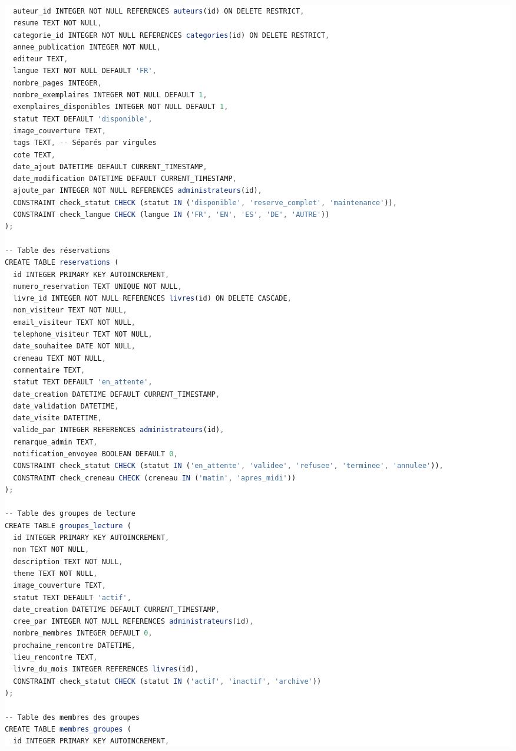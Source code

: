 ```jsx
  auteur_id INTEGER NOT NULL REFERENCES auteurs(id) ON DELETE RESTRICT,
  resume TEXT NOT NULL,
  categorie_id INTEGER NOT NULL REFERENCES categories(id) ON DELETE RESTRICT,
  annee_publication INTEGER NOT NULL,
  editeur TEXT,
  langue TEXT NOT NULL DEFAULT 'FR',
  nombre_pages INTEGER,
  nombre_exemplaires INTEGER NOT NULL DEFAULT 1,
  exemplaires_disponibles INTEGER NOT NULL DEFAULT 1,
  statut TEXT DEFAULT 'disponible',
  image_couverture TEXT,
  tags TEXT, -- Séparés par virgules
  cote TEXT,
  date_ajout DATETIME DEFAULT CURRENT_TIMESTAMP,
  date_modification DATETIME DEFAULT CURRENT_TIMESTAMP,
  ajoute_par INTEGER NOT NULL REFERENCES administrateurs(id),
  CONSTRAINT check_statut CHECK (statut IN ('disponible', 'reserve_complet', 'maintenance')),
  CONSTRAINT check_langue CHECK (langue IN ('FR', 'EN', 'ES', 'DE', 'AUTRE'))
);

-- Table des réservations
CREATE TABLE reservations (
  id INTEGER PRIMARY KEY AUTOINCREMENT,
  numero_reservation TEXT UNIQUE NOT NULL,
  livre_id INTEGER NOT NULL REFERENCES livres(id) ON DELETE CASCADE,
  nom_visiteur TEXT NOT NULL,
  email_visiteur TEXT NOT NULL,
  telephone_visiteur TEXT NOT NULL,
  date_souhaitee DATE NOT NULL,
  creneau TEXT NOT NULL,
  commentaire TEXT,
  statut TEXT DEFAULT 'en_attente',
  date_creation DATETIME DEFAULT CURRENT_TIMESTAMP,
  date_validation DATETIME,
  date_visite DATETIME,
  valide_par INTEGER REFERENCES administrateurs(id),
  remarque_admin TEXT,
  notification_envoyee BOOLEAN DEFAULT 0,
  CONSTRAINT check_statut CHECK (statut IN ('en_attente', 'validee', 'refusee', 'terminee', 'annulee')),
  CONSTRAINT check_creneau CHECK (creneau IN ('matin', 'apres_midi'))
);

-- Table des groupes de lecture
CREATE TABLE groupes_lecture (
  id INTEGER PRIMARY KEY AUTOINCREMENT,
  nom TEXT NOT NULL,
  description TEXT NOT NULL,
  theme TEXT NOT NULL,
  image_couverture TEXT,
  statut TEXT DEFAULT 'actif',
  date_creation DATETIME DEFAULT CURRENT_TIMESTAMP,
  cree_par INTEGER NOT NULL REFERENCES administrateurs(id),
  nombre_membres INTEGER DEFAULT 0,
  prochaine_rencontre DATETIME,
  lieu_rencontre TEXT,
  livre_du_mois INTEGER REFERENCES livres(id),
  CONSTRAINT check_statut CHECK (statut IN ('actif', 'inactif', 'archive'))
);

-- Table des membres des groupes
CREATE TABLE membres_groupes (
  id INTEGER PRIMARY KEY AUTOINCREMENT,
```